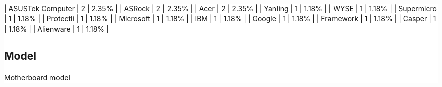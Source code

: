 | ASUSTek Computer               | 2         | 2.35%   |
| ASRock                         | 2         | 2.35%   |
| Acer                           | 2         | 2.35%   |
| Yanling                        | 1         | 1.18%   |
| WYSE                           | 1         | 1.18%   |
| Supermicro                     | 1         | 1.18%   |
| Protectli                      | 1         | 1.18%   |
| Microsoft                      | 1         | 1.18%   |
| IBM                            | 1         | 1.18%   |
| Google                         | 1         | 1.18%   |
| Framework                      | 1         | 1.18%   |
| Casper                         | 1         | 1.18%   |
| Alienware                      | 1         | 1.18%   |

Model
-----

Motherboard model
